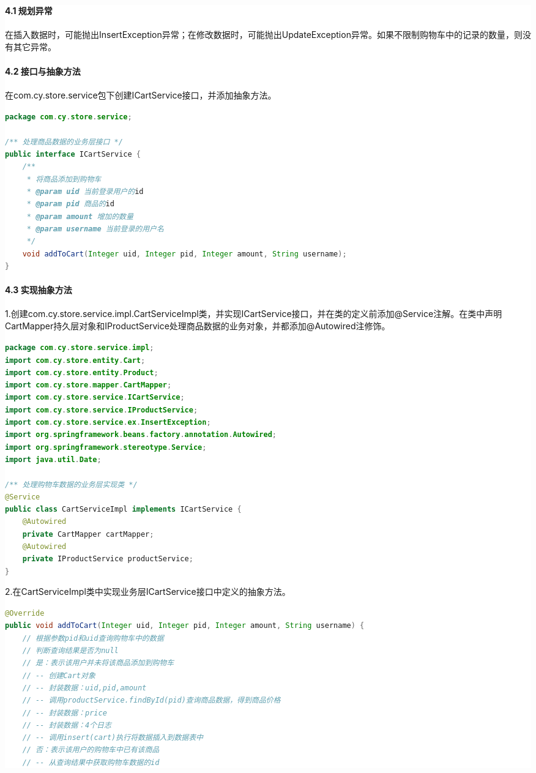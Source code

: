 #### 4.1 规划异常

在插入数据时，可能抛出InsertException异常；在修改数据时，可能抛出UpdateException异常。如果不限制购物车中的记录的数量，则没有其它异常。

#### 4.2 接口与抽象方法

在com.cy.store.service包下创建ICartService接口，并添加抽象方法。

```java
package com.cy.store.service;

/** 处理商品数据的业务层接口 */
public interface ICartService {
    /**
     * 将商品添加到购物车
     * @param uid 当前登录用户的id
     * @param pid 商品的id
     * @param amount 增加的数量
     * @param username 当前登录的用户名
     */
    void addToCart(Integer uid, Integer pid, Integer amount, String username);
}
```

#### 4.3 实现抽象方法

1.创建com.cy.store.service.impl.CartServiceImpl类，并实现ICartService接口，并在类的定义前添加@Service注解。在类中声明CartMapper持久层对象和IProductService处理商品数据的业务对象，并都添加@Autowired注修饰。

```java
package com.cy.store.service.impl;
import com.cy.store.entity.Cart;
import com.cy.store.entity.Product;
import com.cy.store.mapper.CartMapper;
import com.cy.store.service.ICartService;
import com.cy.store.service.IProductService;
import com.cy.store.service.ex.InsertException;
import org.springframework.beans.factory.annotation.Autowired;
import org.springframework.stereotype.Service;
import java.util.Date;

/** 处理购物车数据的业务层实现类 */
@Service
public class CartServiceImpl implements ICartService {
    @Autowired
    private CartMapper cartMapper;
    @Autowired
    private IProductService productService;
}
```

2.在CartServiceImpl类中实现业务层ICartService接口中定义的抽象方法。

```java
@Override
public void addToCart(Integer uid, Integer pid, Integer amount, String username) {
    // 根据参数pid和uid查询购物车中的数据
    // 判断查询结果是否为null
    // 是：表示该用户并未将该商品添加到购物车
    // -- 创建Cart对象
    // -- 封装数据：uid,pid,amount
    // -- 调用productService.findById(pid)查询商品数据，得到商品价格
    // -- 封装数据：price
    // -- 封装数据：4个日志
    // -- 调用insert(cart)执行将数据插入到数据表中
    // 否：表示该用户的购物车中已有该商品
    // -- 从查询结果中获取购物车数据的id
```